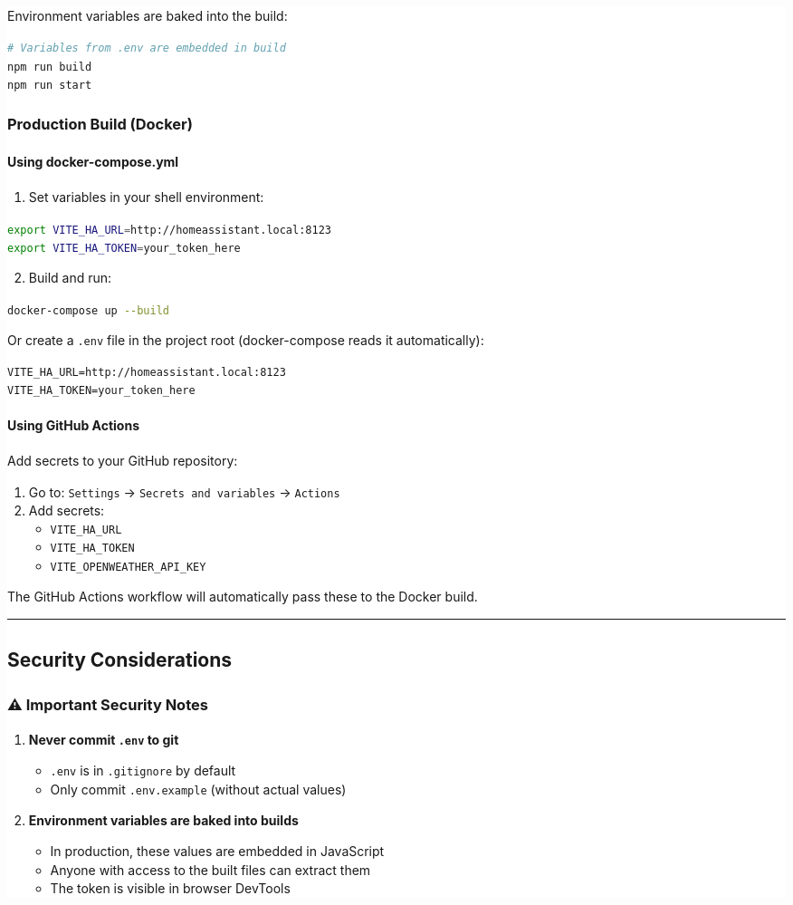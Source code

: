Environment variables are baked into the build:

```bash
# Variables from .env are embedded in build
npm run build
npm run start
```

### Production Build (Docker)

#### Using docker-compose.yml

1. Set variables in your shell environment:
```bash
export VITE_HA_URL=http://homeassistant.local:8123
export VITE_HA_TOKEN=your_token_here
```

2. Build and run:
```bash
docker-compose up --build
```

Or create a `.env` file in the project root (docker-compose reads it automatically):
```env
VITE_HA_URL=http://homeassistant.local:8123
VITE_HA_TOKEN=your_token_here
```

#### Using GitHub Actions

Add secrets to your GitHub repository:

1. Go to: `Settings` → `Secrets and variables` → `Actions`
2. Add secrets:
   - `VITE_HA_URL`
   - `VITE_HA_TOKEN`
   - `VITE_OPENWEATHER_API_KEY`

The GitHub Actions workflow will automatically pass these to the Docker build.

---

## Security Considerations

### ⚠️ Important Security Notes

1. **Never commit `.env` to git**
   - `.env` is in `.gitignore` by default
   - Only commit `.env.example` (without actual values)

2. **Environment variables are baked into builds**
   - In production, these values are embedded in JavaScript
   - Anyone with access to the built files can extract them
   - The token is visible in browser DevTools
